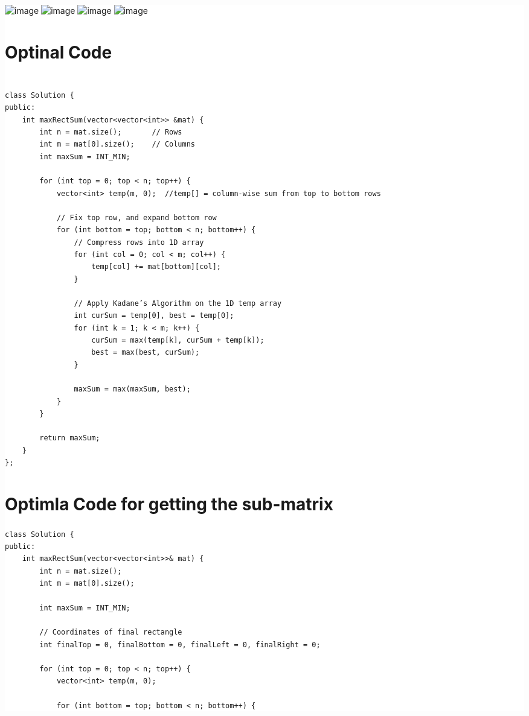 <img width="977" height="347" alt="image" src="https://github.com/user-attachments/assets/0fcc6c36-1035-4130-bb56-dc37e648ebde" />
<img width="1044" height="231" alt="image" src="https://github.com/user-attachments/assets/1c6acc91-4386-4e8f-8aa4-0c867efaef41" />
<img width="937" height="113" alt="image" src="https://github.com/user-attachments/assets/375bd686-72dd-4a1f-9428-80280ff5149a" />

<img width="1133" height="759" alt="image" src="https://github.com/user-attachments/assets/beacae8a-cce9-425e-b0fe-6733beeaaef5" />


# Optinal Code
```

class Solution {
public:
    int maxRectSum(vector<vector<int>> &mat) {
        int n = mat.size();       // Rows
        int m = mat[0].size();    // Columns
        int maxSum = INT_MIN;

        for (int top = 0; top < n; top++) {
            vector<int> temp(m, 0);  //temp[] = column-wise sum from top to bottom rows

            // Fix top row, and expand bottom row
            for (int bottom = top; bottom < n; bottom++) {
                // Compress rows into 1D array
                for (int col = 0; col < m; col++) {
                    temp[col] += mat[bottom][col];
                }

                // Apply Kadane’s Algorithm on the 1D temp array
                int curSum = temp[0], best = temp[0];
                for (int k = 1; k < m; k++) {
                    curSum = max(temp[k], curSum + temp[k]);
                    best = max(best, curSum);
                }

                maxSum = max(maxSum, best);
            }
        }

        return maxSum;
    }
};
```

# Optimla Code for getting the sub-matrix
```
class Solution {
public:
    int maxRectSum(vector<vector<int>>& mat) {
        int n = mat.size();
        int m = mat[0].size();

        int maxSum = INT_MIN;

        // Coordinates of final rectangle
        int finalTop = 0, finalBottom = 0, finalLeft = 0, finalRight = 0;

        for (int top = 0; top < n; top++) {
            vector<int> temp(m, 0);

            for (int bottom = top; bottom < n; bottom++) {
```